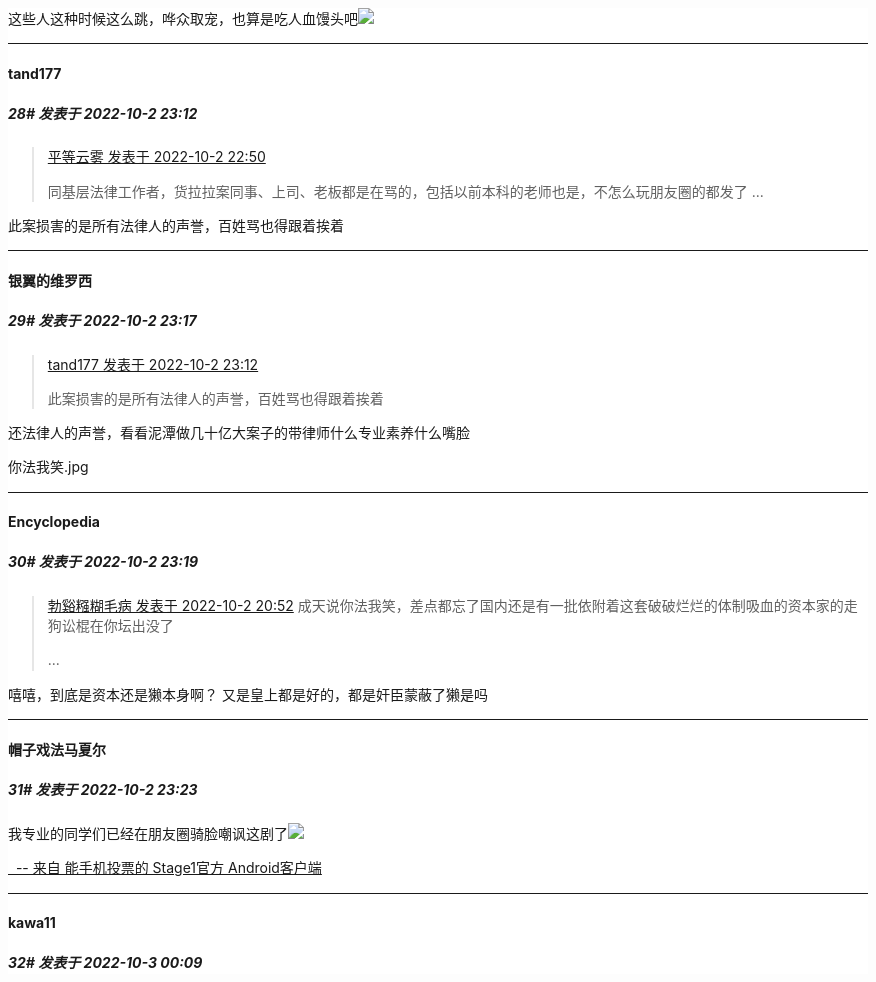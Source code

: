 这些人这种时候这么跳，哗众取宠，也算是吃人血馒头吧<img src="https://static.saraba1st.com/image/smiley/face2017/001.png" referrerpolicy="no-referrer">

*****

####  tand177  
##### 28#       发表于 2022-10-2 23:12

<blockquote><a href="httphttps://bbs.saraba1st.com/2b/forum.php?mod=redirect&amp;goto=findpost&amp;pid=57737768&amp;ptid=2097770" target="_blank">平等云雾 发表于 2022-10-2 22:50</a>

同基层法律工作者，货拉拉案同事、上司、老板都是在骂的，包括以前本科的老师也是，不怎么玩朋友圈的都发了 ...</blockquote>
此案损害的是所有法律人的声誉，百姓骂也得跟着挨着

*****

####  银翼的维罗西  
##### 29#       发表于 2022-10-2 23:17

<blockquote><a href="httphttps://bbs.saraba1st.com/2b/forum.php?mod=redirect&amp;goto=findpost&amp;pid=57738084&amp;ptid=2097770" target="_blank">tand177 发表于 2022-10-2 23:12</a>

此案损害的是所有法律人的声誉，百姓骂也得跟着挨着</blockquote>
还法律人的声誉，看看泥潭做几十亿大案子的带律师什么专业素养什么嘴脸

你法我笑.jpg

*****

####  Encyclopedia  
##### 30#       发表于 2022-10-2 23:19

<blockquote><a href="httphttps://bbs.saraba1st.com/2b/forum.php?mod=redirect&amp;goto=findpost&amp;pid=57735809&amp;ptid=2097770" target="_blank">勃谿糨糊毛病 发表于 2022-10-2 20:52</a>
成天说你法我笑，差点都忘了国内还是有一批依附着这套破破烂烂的体制吸血的资本家的走狗讼棍在你坛出没了

 ...</blockquote>
嘻嘻，到底是资本还是獭本身啊？
又是皇上都是好的，都是奸臣蒙蔽了獭是吗



*****

####  帽子戏法马夏尔  
##### 31#       发表于 2022-10-2 23:23

我专业的同学们已经在朋友圈骑脸嘲讽这剧了<img src="https://static.saraba1st.com/image/smiley/face2017/037.png" referrerpolicy="no-referrer">

[  -- 来自 能手机投票的 Stage1官方 Android客户端](https://www.coolapk.com/apk/140634)

*****

####  kawa11  
##### 32#       发表于 2022-10-3 00:09
